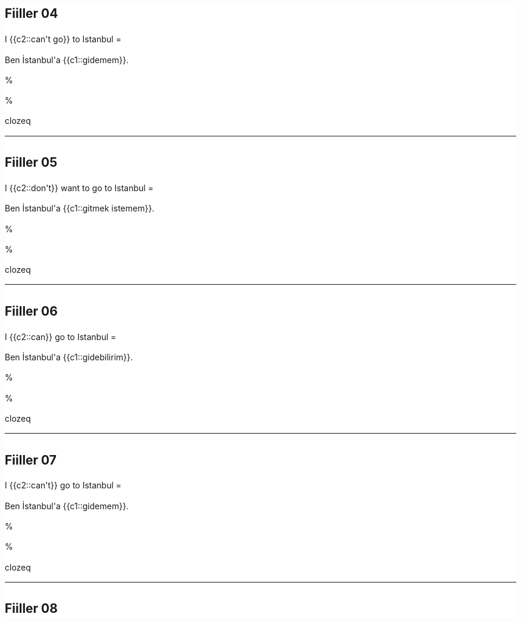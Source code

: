 
## Fiiller 04

I {{c2::can't go}} to Istanbul =

Ben İstanbul'a {{c1::gidemem}}.

%

%

clozeq

---

## Fiiller 05

I {{c2::don't}} want to go to Istanbul =

Ben İstanbul'a {{c1::gitmek istemem}}.

%

%

clozeq

---

## Fiiller 06

I {{c2::can}} go to Istanbul =

Ben İstanbul'a {{c1::gidebilirim}}.

%

%

clozeq

---

## Fiiller 07

I {{c2::can't}} go to Istanbul =

Ben İstanbul'a {{c1::gidemem}}.

%

%

clozeq

---

## Fiiller 08
